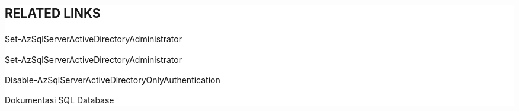 ## RELATED LINKS

[Set-AzSqlServerActiveDirectoryAdministrator](./Get-AzSqlServerActiveDirectoryAdministrator.md)

[Set-AzSqlServerActiveDirectoryAdministrator](./Remove-AzSqlServerActiveDirectoryAdministrator.md)

[Disable-AzSqlServerActiveDirectoryOnlyAuthentication](./Disable-AzSqlServerActiveDirectoryOnlyAuthentication.md)

[Dokumentasi SQL Database](https://docs.microsoft.com/azure/sql-database/)


